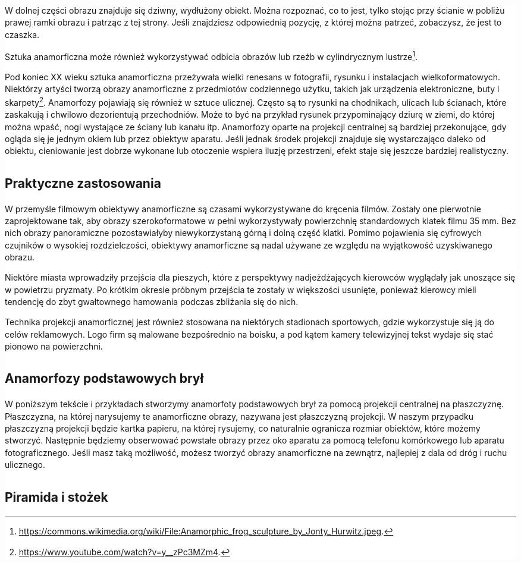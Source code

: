 W dolnej części obrazu znajduje się dziwny, wydłużony obiekt.
Można rozpoznać, co to jest, tylko stojąc przy ścianie w pobliżu prawej ramki obrazu i patrząc z tej strony.
Jeśli znajdziesz odpowiednią pozycję, z której można patrzeć, zobaczysz, że jest to czaszka.

Sztuka anamorficzna może również wykorzystywać odbicia obrazów lub rzeźb w cylindrycznym lustrze[^1].

Pod koniec XX wieku sztuka anamorficzna przeżywała wielki renesans w fotografii, rysunku i instalacjach wielkoformatowych.
Niektórzy artyści tworzą obrazy anamorficzne z przedmiotów codziennego użytku, takich jak urządzenia elektroniczne, buty i skarpety[^2]. 
Anamorfozy pojawiają się również w sztuce ulicznej.
Często są to rysunki na chodnikach, ulicach lub ścianach, które zaskakują i chwilowo dezorientują przechodniów.
Może to być na przykład rysunek przypominający dziurę w ziemi, do której można wpaść, nogi wystające ze ściany lub kanału itp.
Anamorfozy oparte na projekcji centralnej są bardziej przekonujące, gdy ogląda się je jednym okiem lub przez obiektyw aparatu. 
Jeśli jednak środek projekcji znajduje się wystarczająco daleko od obiektu, cieniowanie jest dobrze wykonane lub otoczenie wspiera iluzję przestrzeni, efekt staje się jeszcze bardziej realistyczny. 

## Praktyczne zastosowania

W przemyśle filmowym obiektywy anamorficzne są czasami wykorzystywane do kręcenia filmów.
Zostały one pierwotnie zaprojektowane tak, aby obrazy szerokoformatowe w pełni wykorzystywały powierzchnię standardowych klatek filmu 35 mm.
Bez nich obrazy panoramiczne pozostawiałyby niewykorzystaną górną i dolną część klatki.
Pomimo pojawienia się cyfrowych czujników o wysokiej rozdzielczości, obiektywy anamorficzne są nadal używane ze względu na wyjątkowość uzyskiwanego obrazu.

Niektóre miasta wprowadziły przejścia dla pieszych, które z perspektywy nadjeżdżających kierowców wyglądały jak unoszące się w powietrzu pryzmaty.
Po krótkim okresie próbnym przejścia te zostały w większości usunięte, ponieważ kierowcy mieli tendencję do zbyt gwałtownego hamowania podczas zbliżania się do nich.

Technika projekcji anamorficznej jest również stosowana na niektórych stadionach sportowych, gdzie wykorzystuje się ją do celów reklamowych. Logo firm są malowane bezpośrednio na boisku, a pod kątem kamery telewizyjnej tekst wydaje się stać pionowo na powierzchni.

## Anamorfozy podstawowych brył

W poniższym tekście i przykładach stworzymy anamorfoty podstawowych brył za pomocą projekcji centralnej na płaszczyznę.
Płaszczyzna, na której narysujemy te anamorficzne obrazy, nazywana jest płaszczyzną projekcji.
W naszym przypadku płaszczyzną projekcji będzie kartka papieru, na której rysujemy, co naturalnie ogranicza rozmiar obiektów, które możemy stworzyć. Następnie będziemy obserwować powstałe obrazy przez oko aparatu za pomocą telefonu komórkowego lub aparatu fotograficznego.
Jeśli masz taką możliwość, możesz tworzyć obrazy anamorficzne na zewnątrz, najlepiej z dala od dróg i ruchu ulicznego.

## Piramida i stożek


[^1]: https://commons.wikimedia.org/wiki/File:Anamorphic_frog_sculpture_by_Jonty_Hurwitz.jpeg.
[^2]: https://www.youtube.com/watch?v=y__zPc3MZm4.
